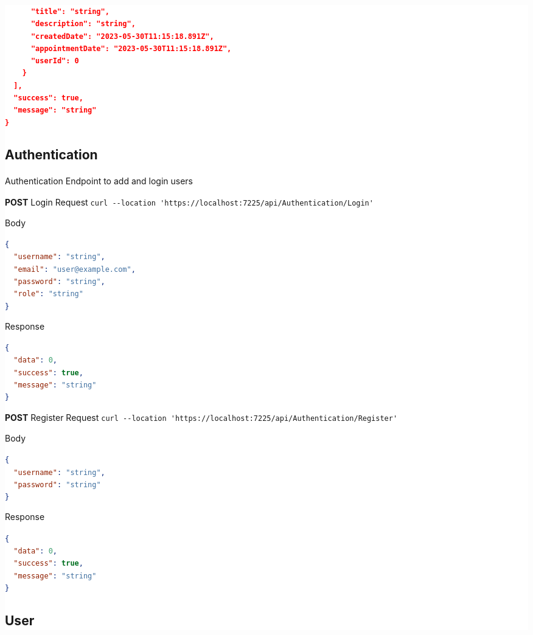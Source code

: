 ```json
      "title": "string",
      "description": "string",
      "createdDate": "2023-05-30T11:15:18.891Z",
      "appointmentDate": "2023-05-30T11:15:18.891Z",
      "userId": 0
    }
  ],
  "success": true,
  "message": "string"
}
```
## Authentication

Authentication Endpoint to add and login users

**POST**   Login
Request
`curl --location 'https://localhost:7225/api/Authentication/Login'`


Body
```json
{
  "username": "string",
  "email": "user@example.com",
  "password": "string",
  "role": "string"
}
```
Response
```json
{
  "data": 0,
  "success": true,
  "message": "string"
}
```
**POST**   Register
Request
`curl --location 'https://localhost:7225/api/Authentication/Register'`


Body
```json
{
  "username": "string",
  "password": "string"
}
```
Response
```json
{
  "data": 0,
  "success": true,
  "message": "string"
}
```
## User
